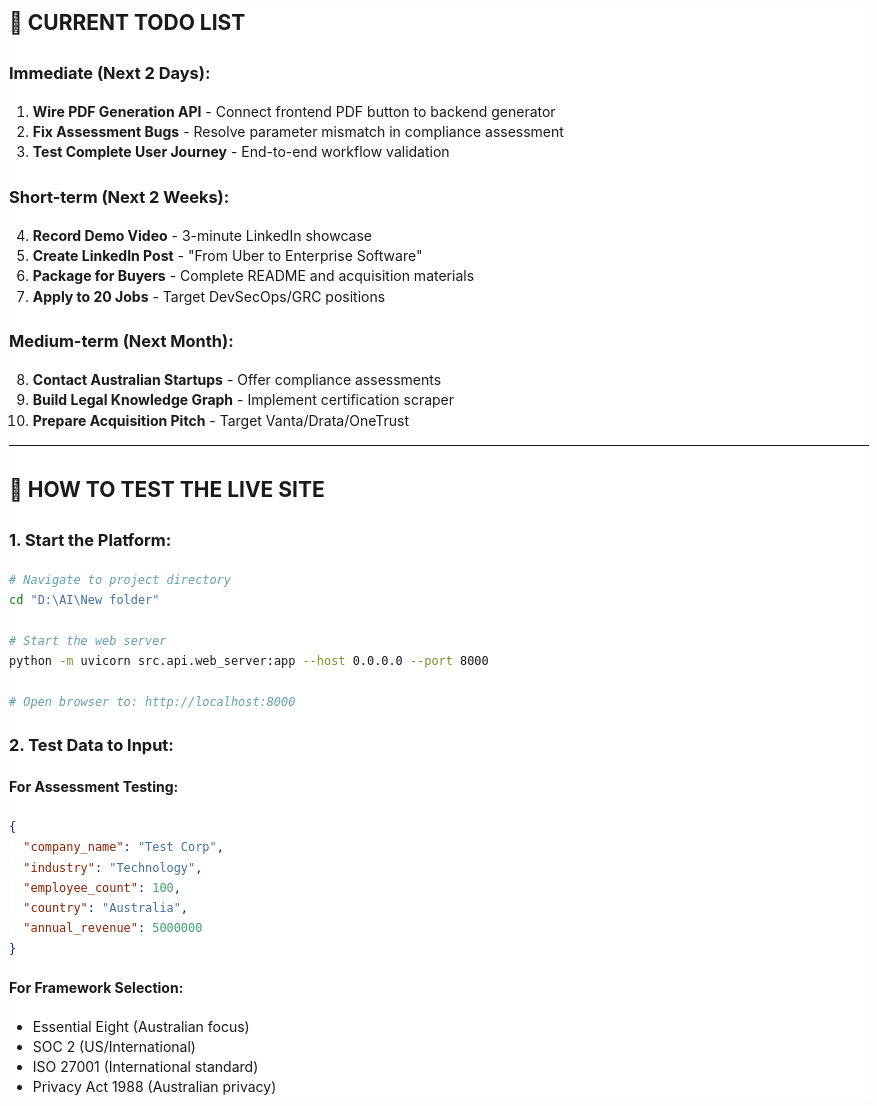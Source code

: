 ## 🔄 CURRENT TODO LIST

### **Immediate (Next 2 Days):**
1. **Wire PDF Generation API** - Connect frontend PDF button to backend generator
2. **Fix Assessment Bugs** - Resolve parameter mismatch in compliance assessment
3. **Test Complete User Journey** - End-to-end workflow validation

### **Short-term (Next 2 Weeks):**
4. **Record Demo Video** - 3-minute LinkedIn showcase
5. **Create LinkedIn Post** - "From Uber to Enterprise Software"
6. **Package for Buyers** - Complete README and acquisition materials
7. **Apply to 20 Jobs** - Target DevSecOps/GRC positions

### **Medium-term (Next Month):**
8. **Contact Australian Startups** - Offer compliance assessments
9. **Build Legal Knowledge Graph** - Implement certification scraper
10. **Prepare Acquisition Pitch** - Target Vanta/Drata/OneTrust

---

## 🧪 HOW TO TEST THE LIVE SITE

### **1. Start the Platform:**
```bash
# Navigate to project directory
cd "D:\AI\New folder"

# Start the web server  
python -m uvicorn src.api.web_server:app --host 0.0.0.0 --port 8000

# Open browser to: http://localhost:8000
```

### **2. Test Data to Input:**

#### **For Assessment Testing:**
```json
{
  "company_name": "Test Corp",
  "industry": "Technology", 
  "employee_count": 100,
  "country": "Australia",
  "annual_revenue": 5000000
}
```

#### **For Framework Selection:**
- Essential Eight (Australian focus)
- SOC 2 (US/International)
- ISO 27001 (International standard)
- Privacy Act 1988 (Australian privacy)
